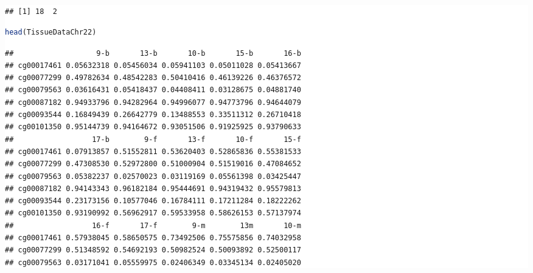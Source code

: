     ## [1] 18  2

``` r
head(TissueDataChr22)
```

    ##                   9-b       13-b       10-b       15-b       16-b
    ## cg00017461 0.05632318 0.05456034 0.05941103 0.05011028 0.05413667
    ## cg00077299 0.49782634 0.48542283 0.50410416 0.46139226 0.46376572
    ## cg00079563 0.03616431 0.05418437 0.04408411 0.03128675 0.04881740
    ## cg00087182 0.94933796 0.94282964 0.94996077 0.94773796 0.94644079
    ## cg00093544 0.16849439 0.26642779 0.13488553 0.33511312 0.26710418
    ## cg00101350 0.95144739 0.94164672 0.93051506 0.91925925 0.93790633
    ##                  17-b        9-f       13-f       10-f       15-f
    ## cg00017461 0.07913857 0.51552811 0.53620403 0.52865836 0.55381533
    ## cg00077299 0.47308530 0.52972800 0.51000904 0.51519016 0.47084652
    ## cg00079563 0.05382237 0.02570023 0.03119169 0.05561398 0.03425447
    ## cg00087182 0.94143343 0.96182184 0.95444691 0.94319432 0.95579813
    ## cg00093544 0.23173156 0.10577046 0.16784111 0.17211284 0.18222262
    ## cg00101350 0.93190992 0.56962917 0.59533958 0.58626153 0.57137974
    ##                  16-f       17-f        9-m        13m       10-m
    ## cg00017461 0.57938045 0.58650575 0.73492506 0.75575856 0.74032958
    ## cg00077299 0.51348592 0.54692193 0.50982524 0.50093892 0.52500117
    ## cg00079563 0.03171041 0.05559975 0.02406349 0.03345134 0.02405020